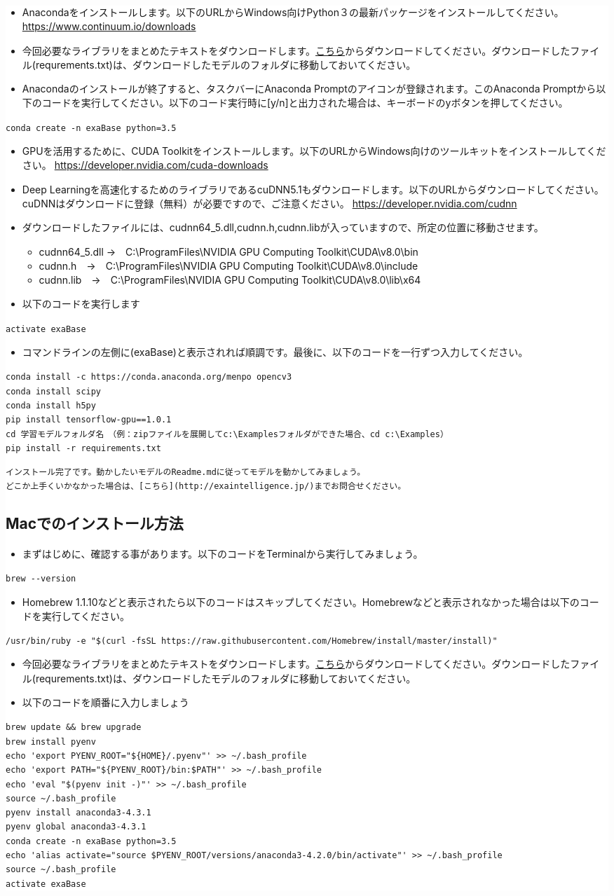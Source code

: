 * Anacondaをインストールします。以下のURLからWindows向けPython３の最新パッケージをインストールしてください。
https://www.continuum.io/downloads

* 今回必要なライブラリをまとめたテキストをダウンロードします。[こちら](sample_cpu.html)からダウンロードしてください。ダウンロードしたファイル(requrements.txt)は、ダウンロードしたモデルのフォルダに移動しておいてください。

* Anacondaのインストールが終了すると、タスクバーにAnaconda Promptのアイコンが登録されます。このAnaconda Promptから以下のコードを実行してください。以下のコード実行時に[y/n]と出力された場合は、キーボードのyボタンを押してください。
```
conda create -n exaBase python=3.5
```

* GPUを活用するために、CUDA Toolkitをインストールします。以下のURLからWindows向けのツールキットをインストールしてください。
https://developer.nvidia.com/cuda-downloads

* Deep Learningを高速化するためのライブラリであるcuDNN5.1もダウンロードします。以下のURLからダウンロードしてください。cuDNNはダウンロードに登録（無料）が必要ですので、ご注意ください。
https://developer.nvidia.com/cudnn

* ダウンロードしたファイルには、cudnn64_5.dll,cudnn.h,cudnn.libが入っていますので、所定の位置に移動させます。
	* cudnn64_5.dll →　C:\ProgramFiles\NVIDIA GPU Computing Toolkit\CUDA\v8.0\bin
	* cudnn.h　→　C:\ProgramFiles\NVIDIA GPU Computing Toolkit\CUDA\v8.0\include
	* cudnn.lib　→　C:\ProgramFiles\NVIDIA GPU Computing Toolkit\CUDA\v8.0\lib\x64

* 以下のコードを実行します
```
activate exaBase
```

* コマンドラインの左側に(exaBase)と表示されれば順調です。最後に、以下のコードを一行ずつ入力してください。
```
conda install -c https://conda.anaconda.org/menpo opencv3
conda install scipy
conda install h5py
pip install tensorflow-gpu==1.0.1
cd 学習モデルフォルダ名　（例：zipファイルを展開してc:\Examplesフォルダができた場合、cd c:\Examples）
pip install -r requirements.txt
```

    インストール完了です。動かしたいモデルのReadme.mdに従ってモデルを動かしてみましょう。
    どこか上手くいかなかった場合は、[こちら](http://exaintelligence.jp/)までお問合せください。

<a name="mac"></a>
## Macでのインストール方法
* まずはじめに、確認する事があります。以下のコードをTerminalから実行してみましょう。
```
brew --version  
```
* Homebrew 1.1.10などと表示されたら以下のコードはスキップしてください。Homebrewなどと表示されなかった場合は以下のコードを実行してください。
```
/usr/bin/ruby -e "$(curl -fsSL https://raw.githubusercontent.com/Homebrew/install/master/install)"
```

* 今回必要なライブラリをまとめたテキストをダウンロードします。[こちら](sample_cpu.html)からダウンロードしてください。ダウンロードしたファイル(requrements.txt)は、ダウンロードしたモデルのフォルダに移動しておいてください。

- 以下のコードを順番に入力しましょう
```
brew update && brew upgrade
brew install pyenv
echo 'export PYENV_ROOT="${HOME}/.pyenv"' >> ~/.bash_profile
echo 'export PATH="${PYENV_ROOT}/bin:$PATH"' >> ~/.bash_profile
echo 'eval "$(pyenv init -)"' >> ~/.bash_profile
source ~/.bash_profile
pyenv install anaconda3-4.3.1
pyenv global anaconda3-4.3.1
conda create -n exaBase python=3.5
echo 'alias activate="source $PYENV_ROOT/versions/anaconda3-4.2.0/bin/activate"' >> ~/.bash_profile
source ~/.bash_profile
activate exaBase
```